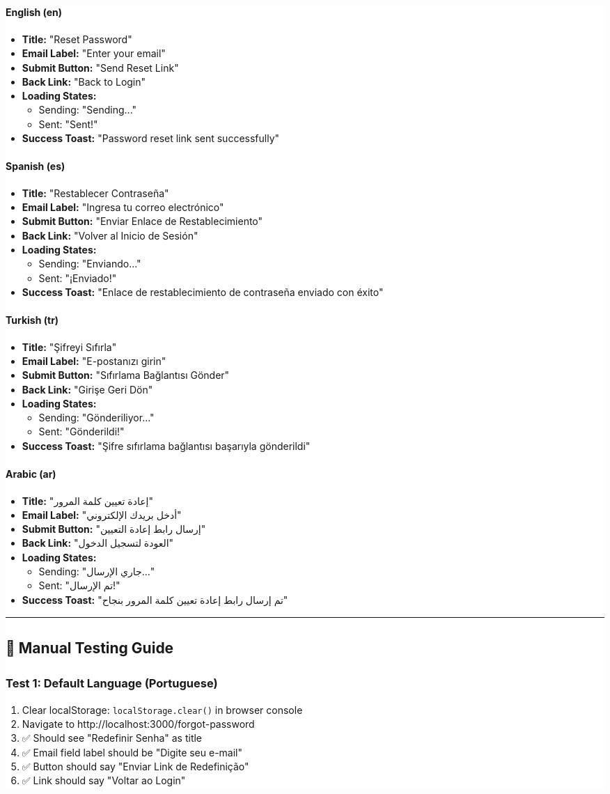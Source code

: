 #### English (en)
- **Title:** "Reset Password"
- **Email Label:** "Enter your email"
- **Submit Button:** "Send Reset Link"
- **Back Link:** "Back to Login"
- **Loading States:**
  - Sending: "Sending..."
  - Sent: "Sent!"
- **Success Toast:** "Password reset link sent successfully"

#### Spanish (es)
- **Title:** "Restablecer Contraseña"
- **Email Label:** "Ingresa tu correo electrónico"
- **Submit Button:** "Enviar Enlace de Restablecimiento"
- **Back Link:** "Volver al Inicio de Sesión"
- **Loading States:**
  - Sending: "Enviando..."
  - Sent: "¡Enviado!"
- **Success Toast:** "Enlace de restablecimiento de contraseña enviado con éxito"

#### Turkish (tr)
- **Title:** "Şifreyi Sıfırla"
- **Email Label:** "E-postanızı girin"
- **Submit Button:** "Sıfırlama Bağlantısı Gönder"
- **Back Link:** "Girişe Geri Dön"
- **Loading States:**
  - Sending: "Gönderiliyor..."
  - Sent: "Gönderildi!"
- **Success Toast:** "Şifre sıfırlama bağlantısı başarıyla gönderildi"

#### Arabic (ar)
- **Title:** "إعادة تعيين كلمة المرور"
- **Email Label:** "أدخل بريدك الإلكتروني"
- **Submit Button:** "إرسال رابط إعادة التعيين"
- **Back Link:** "العودة لتسجيل الدخول"
- **Loading States:**
  - Sending: "جاري الإرسال..."
  - Sent: "تم الإرسال!"
- **Success Toast:** "تم إرسال رابط إعادة تعيين كلمة المرور بنجاح"

---

## 🧪 Manual Testing Guide

### Test 1: Default Language (Portuguese)
1. Clear localStorage: `localStorage.clear()` in browser console
2. Navigate to http://localhost:3000/forgot-password
3. ✅ Should see "Redefinir Senha" as title
4. ✅ Email field label should be "Digite seu e-mail"
5. ✅ Button should say "Enviar Link de Redefinição"
6. ✅ Link should say "Voltar ao Login"
